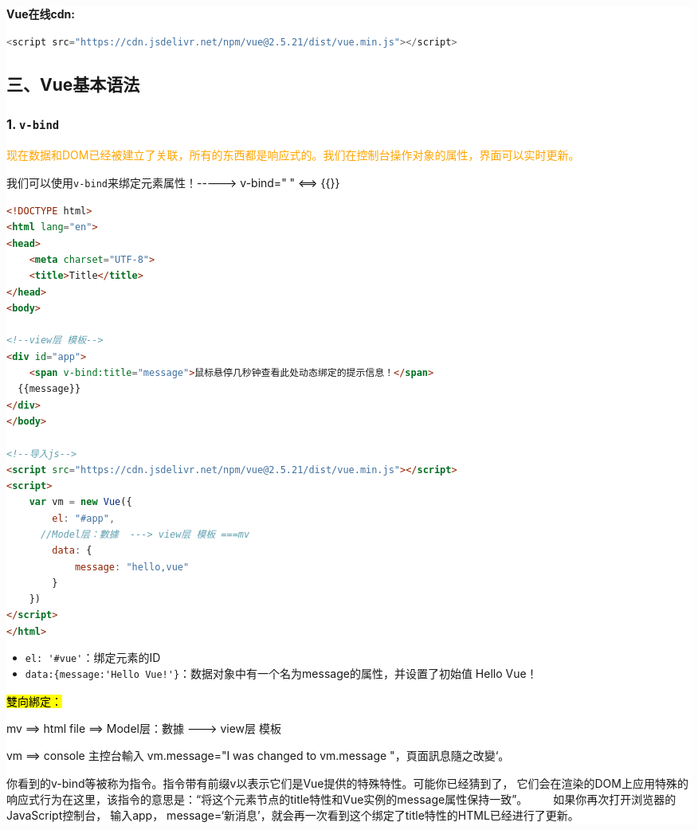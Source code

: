 **Vue在线cdn:**

```javascript
<script src="https://cdn.jsdelivr.net/npm/vue@2.5.21/dist/vue.min.js"></script>
```

## 三、Vue基本语法

### 1. `v-bind`

<span style="color:orange">现在数据和DOM已经被建立了关联，所有的东西都是响应式的。我们在控制台操作对象的属性，界面可以实时更新。</span>

 我们可以使用`v-bind`来绑定元素属性！----->  v-bind=" "   <==>  {{}}

```html
<!DOCTYPE html>
<html lang="en">
<head>
    <meta charset="UTF-8">
    <title>Title</title>
</head>
<body>
  
<!--view层 模板-->
<div id="app">
    <span v-bind:title="message">鼠标悬停几秒钟查看此处动态绑定的提示信息！</span>
  {{message}}
</div>
</body>

<!--导入js-->
<script src="https://cdn.jsdelivr.net/npm/vue@2.5.21/dist/vue.min.js"></script>
<script>
    var vm = new Vue({
        el: "#app",
      //Model层：數據  ---> view层 模板 ===mv
        data: {
            message: "hello,vue"
        }
    })
</script>
</html>
```

- `el: '#vue'`：绑定元素的ID
- `data:{message:'Hello Vue!'}`：数据对象中有一个名为message的属性，并设置了初始值 Hello Vue！

<mark>雙向綁定：</mark>

mv ==>  html file ==>  Model层：數據  --->  view层 模板

vm ==>    console 主控台輸入 vm.message="I was changed to  vm.message "，頁面訊息隨之改變‘。

你看到的v-bind等被称为指令。指令带有前缀v以表示它们是Vue提供的特殊特性。可能你已经猜到了， 它们会在渲染的DOM上应用特殊的响应式行为在这里，该指令的意思是：“将这个元素节点的title特性和Vue实例的message属性保持一致”。
   如果你再次打开浏览器的JavaScript控制台， 输入app， message=‘新消息’，就会再一次看到这个绑定了title特性的HTML已经进行了更新。
